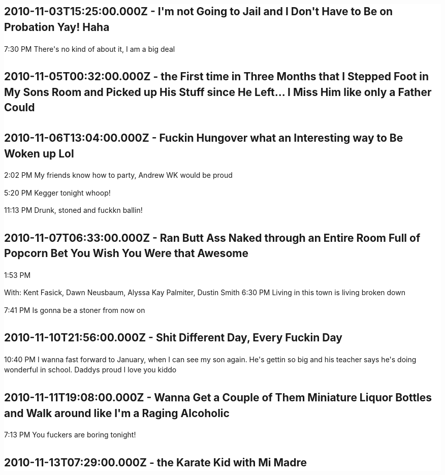 ## 2010-11-03T15:25:00.000Z - I'm not Going to Jail and I Don't Have to Be on Probation Yay! Haha

7:30 PM
There's no kind of about it, I am a big deal

## 2010-11-05T00:32:00.000Z - the First time in Three Months that I Stepped Foot in My Sons Room and Picked up His Stuff since He Left... I Miss Him like only a Father Could

## 2010-11-06T13:04:00.000Z - Fuckin Hungover what an Interesting way to Be Woken up Lol

2:02 PM
My friends know how to party, Andrew WK would be proud

5:20 PM
Kegger tonight whoop!

11:13 PM
Drunk, stoned and fuckkn ballin!

## 2010-11-07T06:33:00.000Z - Ran Butt Ass Naked through an Entire Room Full of Popcorn Bet You Wish You Were that Awesome

1:53 PM

With: Kent Fasick, Dawn Neusbaum, Alyssa Kay Palmiter, Dustin Smith
6:30 PM
Living in this town is living broken down

7:41 PM
Is gonna be a stoner from now on

## 2010-11-10T21:56:00.000Z - Shit Different Day, Every Fuckin Day

10:40 PM
I wanna fast forward to January, when I can see my son again. He's gettin so big and his teacher says he's doing wonderful in school. Daddys proud I love you kiddo

## 2010-11-11T19:08:00.000Z - Wanna Get a Couple of Them Miniature Liquor Bottles and Walk around like I'm a Raging Alcoholic

7:13 PM
You fuckers are boring tonight!

## 2010-11-13T07:29:00.000Z - the Karate Kid with Mi Madre
